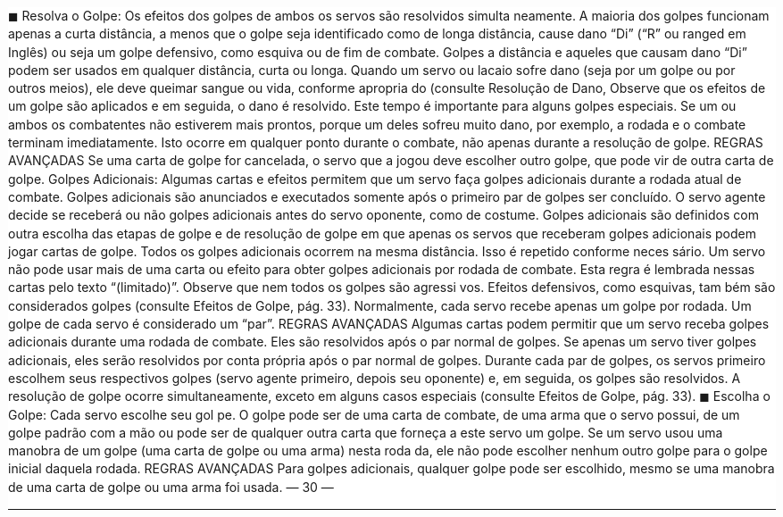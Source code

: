 ◼ Resolva o Golpe: Os efeitos dos golpes de ambos os servos são resolvidos simulta­ neamente. A maioria dos golpes funcionam apenas a curta distância, a menos que o golpe seja identificado como de longa distância, cause dano “Di” (“R” ou ranged em Inglês) ou seja um golpe defensivo, como esquiva ou de fim de combate. Golpes a distância e aqueles que causam dano “Di” podem ser usados em qualquer distância, curta ou longa. Quando um servo ou lacaio sofre dano (seja por um golpe ou por outros meios), ele deve queimar sangue ou vida, conforme apropria­ do (consulte Resolução de Dano, Observe que os efeitos de um golpe são aplicados e em seguida, o dano é resolvido. Este tempo é importante para alguns golpes especiais. Se um ou ambos os combatentes não estiverem mais prontos, porque um deles sofreu muito dano, por exemplo, a rodada e o combate terminam imediatamente. Isto ocorre em qualquer ponto durante o combate, não apenas durante a resolução de golpe. REGRAS AVANÇADAS Se uma carta de golpe for cancelada, o servo que a jogou deve escolher outro golpe, que pode vir de outra carta de golpe. Golpes Adicionais: Algumas cartas e efeitos permitem que um servo faça golpes adicionais durante a rodada atual de combate. Golpes adicionais são anunciados e executados somente após o primeiro par de golpes ser concluído. O servo agente decide se receberá ou não golpes adicionais antes do servo oponente, como de costume. Golpes adicionais são definidos com outra escolha das etapas de golpe e de resolução de golpe em que apenas os servos que receberam golpes adicionais podem jogar cartas de golpe. Todos os golpes adicionais ocorrem na mesma distância. Isso é repetido conforme neces­ sário. Um servo não pode usar mais de uma carta ou efeito para obter golpes adicionais por rodada de combate. Esta regra é lembrada nessas cartas pelo texto “(limitado)”. Observe que nem todos os golpes são agressi­ vos. Efeitos defensivos, como esquivas, tam­ bém são considerados golpes (consulte Efeitos de Golpe, pág. 33). Normalmente, cada servo recebe apenas um golpe por rodada. Um golpe de cada servo é considerado um “par”. REGRAS AVANÇADAS Algumas cartas podem permitir que um servo receba golpes adicionais durante uma rodada de combate. Eles são resolvidos após o par normal de golpes. Se apenas um servo tiver golpes adicionais, eles serão resolvidos por conta própria após o par normal de golpes. Durante cada par de golpes, os servos primeiro escolhem seus respectivos golpes (servo agente primeiro, depois seu oponente) e, em seguida, os golpes são resolvidos. A resolução de golpe ocorre simultaneamente, exceto em alguns casos especiais (consulte Efeitos de Golpe, pág. 33). ◼ Escolha o Golpe: Cada servo escolhe seu gol­ pe. O golpe pode ser de uma carta de combate, de uma arma que o servo possui, de um golpe padrão com a mão ou pode ser de qualquer outra carta que forneça a este servo um golpe. Se um servo usou uma manobra de um golpe (uma carta de golpe ou uma arma) nesta roda­ da, ele não pode escolher nenhum outro golpe para o golpe inicial daquela rodada. REGRAS AVANÇADAS Para golpes adicionais, qualquer golpe pode ser escolhido, mesmo se uma manobra de uma carta de golpe ou uma arma foi usada. — 30 —

---

